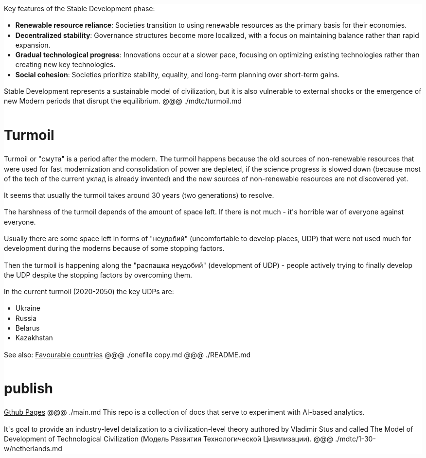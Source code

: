 Key features of the Stable Development phase:

- **Renewable resource reliance**: Societies transition to using renewable resources as the primary basis for their economies.
- **Decentralized stability**: Governance structures become more localized, with a focus on maintaining balance rather than rapid expansion.
- **Gradual technological progress**: Innovations occur at a slower pace, focusing on optimizing existing technologies rather than creating new key technologies.
- **Social cohesion**: Societies prioritize stability, equality, and long-term planning over short-term gains.

Stable Development represents a sustainable model of civilization, but it is also vulnerable to external shocks or the emergence of new Modern periods that disrupt the equilibrium.
@@@ ./mdtc/turmoil.md
# Turmoil

Turmoil or "смута" is a period after the modern. The turmoil happens because the old sources of non-renewable resources that were used for fast modernization and consolidation of power are depleted, if the science progress is slowed down (because most of the tech of the current уклад is already invented) and the new sources of non-renewable resources are not discovered yet.

It seems that usually the turmoil takes around 30 years (two generations) to resolve.

The harshness of the turmoil depends of the amount of space left. If there is not much - it's horrible war of everyone against everyone.

Usually there are some space left in forms of "неудобий" (uncomfortable to develop places, UDP) that were not used much for development during the moderns because of some stopping factors.

Then the turmoil is happening along the "распашка неудобий" (development of UDP) - people actively trying to finally develop the UDP despite the stopping factors by overcoming them.

In the current turmoil (2020-2050) the key UDPs are:

- Ukraine
- Russia
- Belarus
- Kazakhstan

See also: [Favourable countries](favourable-countries.md)
@@@ ./onefile copy.md
@@@ ./README.md

# publish

[Gthub Pages](https://cucumber007.github.io/publish/)
@@@ ./main.md
This repo is a collection of docs that serve to experiment with AI-based analytics.

It's goal to provide an industry-level detalization to a civilization-level theory authored by Vladimir Stus and called The Model of Development of Technological Civilization (Модель Развития Технологической Цивилизации).
@@@ ./mdtc/1-30-w/netherlands.md
